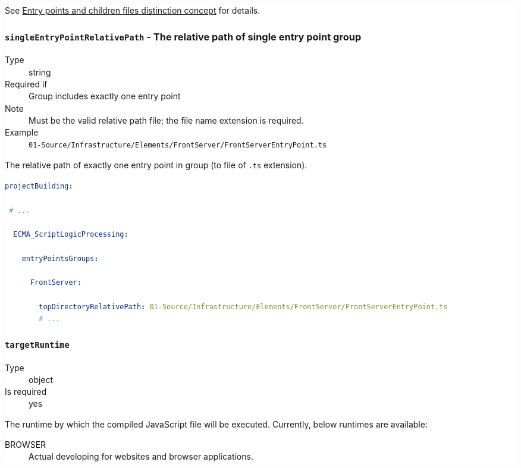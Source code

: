 See [Entry points and children files distinction concept](../Shared/EntryPointsAndChildrenFilesDistinction.md)
  for details.


### `singleEntryPointRelativePath` - The relative path of single entry point group

<dl>
  <dt>Type</dt>
  <dd>string</dd>
  <dt>Required if</dt>
  <dd>Group includes exactly one entry point</dd>
  <dt>Note</dt>
  <dd>Must be the valid relative path file; the file name extension is required.</dd>
  <dt>Example</dt>
  <dd><code>01-Source/Infrastructure/Elements/FrontServer/FrontServerEntryPoint.ts</code></dd>
</dl>

The relative path of exactly one entry point in group (to file of `.ts` extension).

```yaml
projectBuilding:

 # ...

  ECMA_ScriptLogicProcessing:

    entryPointsGroups:

      FrontServer:

        topDirectoryRelativePath: 01-Source/Infrastructure/Elements/FrontServer/FrontServerEntryPoint.ts
        # ...
```


### `targetRuntime`

<dl>
  <dt>Type</dt>
  <dd>object</dd>
  <dt>Is required</dt>
  <dd>yes</dd>
</dl>

The runtime by which the compiled JavaScript file will be executed.
Currently, below runtimes are available:

<dl>

  <dt>BROWSER</dt>
  <dd>Actual developing for websites and browser applications.</dd>
